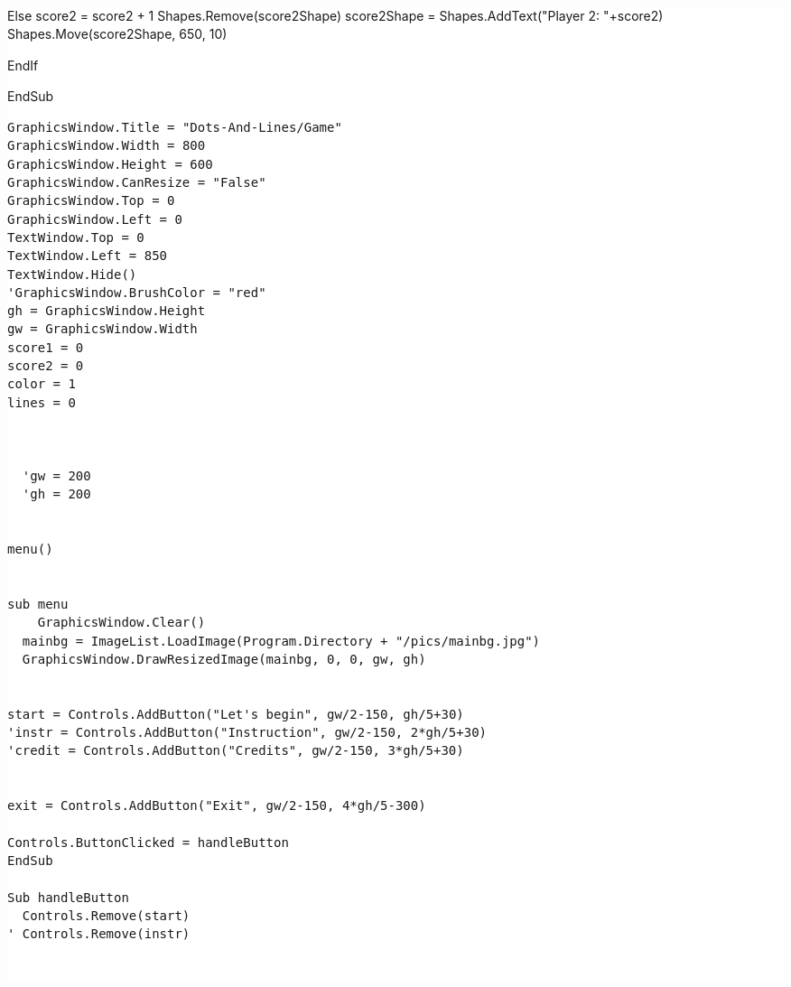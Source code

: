 Else
    score2 = score2 + 1
    Shapes.Remove(score2Shape)
    score2Shape = Shapes.AddText("Player 2: "+score2)
    Shapes.Move(score2Shape, 650, 10)


  EndIf

EndSub</PRE>
<DIV class=preview><PRE class=vb>GraphicsWindow.Title&nbsp;=&nbsp;<SPAN class=visualBasic__string>"Dots-And-Lines/Game"</SPAN>&nbsp;
GraphicsWindow.Width&nbsp;=&nbsp;<SPAN class=visualBasic__number>800</SPAN>&nbsp;
GraphicsWindow.Height&nbsp;=&nbsp;<SPAN class=visualBasic__number>600</SPAN>&nbsp;
GraphicsWindow.CanResize&nbsp;=&nbsp;<SPAN class=visualBasic__string>"False"</SPAN>&nbsp;
GraphicsWindow.Top&nbsp;=&nbsp;<SPAN class=visualBasic__number>0</SPAN>&nbsp;
GraphicsWindow.Left&nbsp;=&nbsp;<SPAN class=visualBasic__number>0</SPAN>&nbsp;
TextWindow.Top&nbsp;=&nbsp;<SPAN class=visualBasic__number>0</SPAN>&nbsp;
TextWindow.Left&nbsp;=&nbsp;<SPAN class=visualBasic__number>850</SPAN>&nbsp;
TextWindow.Hide()&nbsp;
<SPAN class=visualBasic__com>'GraphicsWindow.BrushColor&nbsp;=&nbsp;"red"</SPAN>&nbsp;
gh&nbsp;=&nbsp;GraphicsWindow.Height&nbsp;
gw&nbsp;=&nbsp;GraphicsWindow.Width&nbsp;
score1&nbsp;=&nbsp;<SPAN class=visualBasic__number>0</SPAN>&nbsp;
score2&nbsp;=&nbsp;<SPAN class=visualBasic__number>0</SPAN>&nbsp;
color&nbsp;=&nbsp;<SPAN class=visualBasic__number>1</SPAN>&nbsp;
lines&nbsp;=&nbsp;<SPAN class=visualBasic__number>0</SPAN>&nbsp;
&nbsp;
&nbsp;
&nbsp;
&nbsp;&nbsp;<SPAN class=visualBasic__com>'gw&nbsp;=&nbsp;200</SPAN>&nbsp;
&nbsp;&nbsp;<SPAN class=visualBasic__com>'gh&nbsp;=&nbsp;200</SPAN>&nbsp;
&nbsp;
&nbsp;
menu()&nbsp;
&nbsp;
&nbsp;
sub&nbsp;menu&nbsp;
&nbsp;&nbsp;&nbsp;&nbsp;GraphicsWindow.Clear()&nbsp;
&nbsp;&nbsp;mainbg&nbsp;=&nbsp;ImageList.LoadImage(Program.Directory&nbsp;+&nbsp;<SPAN class=visualBasic__string>"/pics/mainbg.jpg"</SPAN>)&nbsp;
&nbsp;&nbsp;GraphicsWindow.DrawResizedImage(mainbg,&nbsp;<SPAN class=visualBasic__number>0</SPAN>,&nbsp;<SPAN class=visualBasic__number>0</SPAN>,&nbsp;gw,&nbsp;gh)&nbsp;
&nbsp;
&nbsp;
start&nbsp;=&nbsp;Controls.AddButton(<SPAN class=visualBasic__string>"Let's&nbsp;begin"</SPAN>,&nbsp;gw/<SPAN class=visualBasic__number>2</SPAN><SPAN class=visualBasic__number>-150</SPAN>,&nbsp;gh/<SPAN class=visualBasic__number>5</SPAN><SPAN class=visualBasic__number>+30</SPAN>)&nbsp;
<SPAN class=visualBasic__com>'instr&nbsp;=&nbsp;Controls.AddButton("Instruction",&nbsp;gw/2-150,&nbsp;2*gh/5+30)</SPAN>&nbsp;
<SPAN class=visualBasic__com>'credit&nbsp;=&nbsp;Controls.AddButton("Credits",&nbsp;gw/2-150,&nbsp;3*gh/5+30)</SPAN>&nbsp;
&nbsp;
&nbsp;
exit&nbsp;=&nbsp;Controls.AddButton(<SPAN class=visualBasic__string>"Exit"</SPAN>,&nbsp;gw/<SPAN class=visualBasic__number>2</SPAN><SPAN class=visualBasic__number>-150</SPAN>,&nbsp;<SPAN class=visualBasic__number>4</SPAN>*gh/<SPAN class=visualBasic__number>5</SPAN><SPAN class=visualBasic__number>-300</SPAN>)&nbsp;
&nbsp;
Controls.ButtonClicked&nbsp;=&nbsp;handleButton&nbsp;
EndSub&nbsp;
&nbsp;
<SPAN class=visualBasic__keyword>Sub</SPAN>&nbsp;handleButton&nbsp;
&nbsp;&nbsp;Controls.Remove(start)&nbsp;
<SPAN class=visualBasic__com>'&nbsp;Controls.Remove(instr)</SPAN>&nbsp;